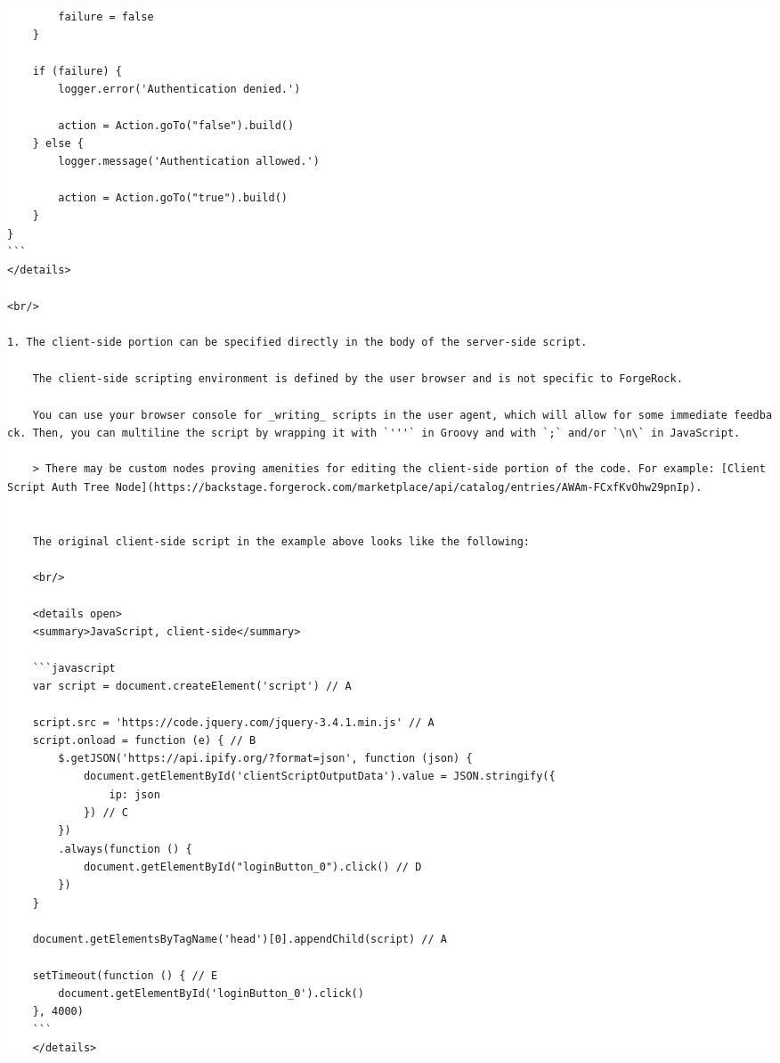             failure = false
        }

        if (failure) {
            logger.error('Authentication denied.')

            action = Action.goTo("false").build()
        } else {
            logger.message('Authentication allowed.')

            action = Action.goTo("true").build()
        }
    }
    ```
    </details>

    <br/>

    1. The client-side portion can be specified directly in the body of the server-side script.

        The client-side scripting environment is defined by the user browser and is not specific to ForgeRock.

        You can use your browser console for _writing_ scripts in the user agent, which will allow for some immediate feedback. Then, you can multiline the script by wrapping it with `'''` in Groovy and with `;` and/or `\n\` in JavaScript.

        > There may be custom nodes proving amenities for editing the client-side portion of the code. For example: [Client Script Auth Tree Node](https://backstage.forgerock.com/marketplace/api/catalog/entries/AWAm-FCxfKvOhw29pnIp).


        The original client-side script in the example above looks like the following:

        <br/>

        <details open>
        <summary>JavaScript, client-side</summary>

        ```javascript
        var script = document.createElement('script') // A

        script.src = 'https://code.jquery.com/jquery-3.4.1.min.js' // A
        script.onload = function (e) { // B
            $.getJSON('https://api.ipify.org/?format=json', function (json) {
                document.getElementById('clientScriptOutputData').value = JSON.stringify({
                    ip: json
                }) // C
            })
            .always(function () {
                document.getElementById("loginButton_0").click() // D
            })
        }

        document.getElementsByTagName('head')[0].appendChild(script) // A

        setTimeout(function () { // E
            document.getElementById('loginButton_0').click()
        }, 4000)
        ```
        </details>
